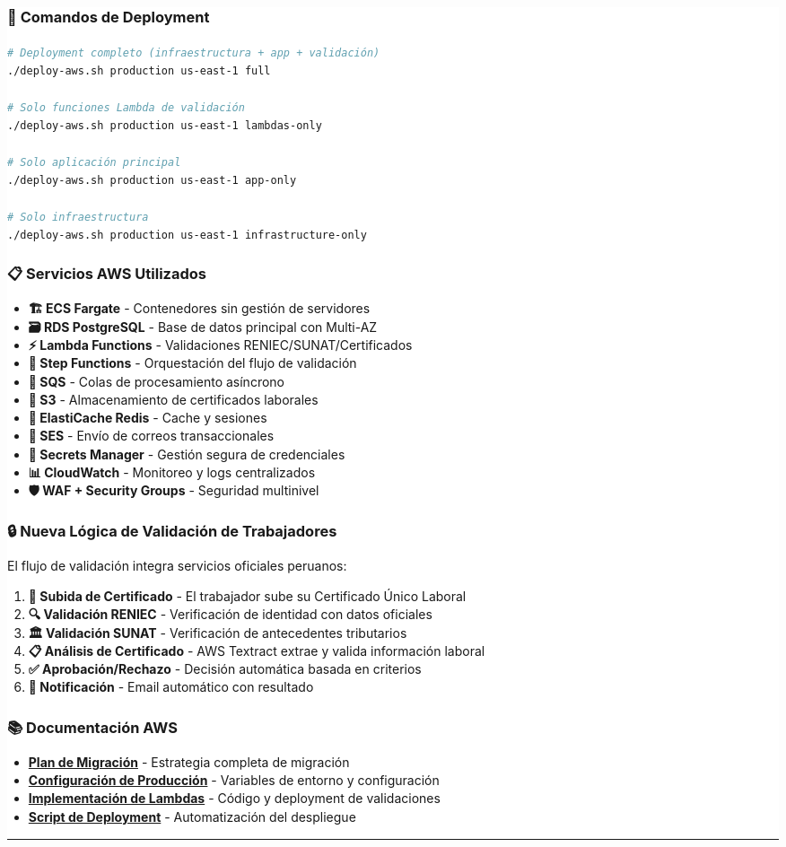 ### 🚀 **Comandos de Deployment**

```bash
# Deployment completo (infraestructura + app + validación)
./deploy-aws.sh production us-east-1 full

# Solo funciones Lambda de validación
./deploy-aws.sh production us-east-1 lambdas-only

# Solo aplicación principal
./deploy-aws.sh production us-east-1 app-only

# Solo infraestructura
./deploy-aws.sh production us-east-1 infrastructure-only
```

### 📋 **Servicios AWS Utilizados**

- **🏗️ ECS Fargate** - Contenedores sin gestión de servidores
- **🗃️ RDS PostgreSQL** - Base de datos principal con Multi-AZ
- **⚡ Lambda Functions** - Validaciones RENIEC/SUNAT/Certificados
- **🔄 Step Functions** - Orquestación del flujo de validación
- **📨 SQS** - Colas de procesamiento asíncrono
- **📁 S3** - Almacenamiento de certificados laborales
- **💾 ElastiCache Redis** - Cache y sesiones
- **📧 SES** - Envío de correos transaccionales
- **🔐 Secrets Manager** - Gestión segura de credenciales
- **📊 CloudWatch** - Monitoreo y logs centralizados
- **🛡️ WAF + Security Groups** - Seguridad multinivel

### 🔒 **Nueva Lógica de Validación de Trabajadores**

El flujo de validación integra servicios oficiales peruanos:

1. **📄 Subida de Certificado** - El trabajador sube su Certificado Único Laboral
2. **🔍 Validación RENIEC** - Verificación de identidad con datos oficiales
3. **🏛️ Validación SUNAT** - Verificación de antecedentes tributarios
4. **📋 Análisis de Certificado** - AWS Textract extrae y valida información laboral
5. **✅ Aprobación/Rechazo** - Decisión automática basada en criterios
6. **📧 Notificación** - Email automático con resultado

### 📚 **Documentación AWS**

- **[Plan de Migración](docs/aws-migration-plan.md)** - Estrategia completa de migración
- **[Configuración de Producción](docs/aws-production-config.md)** - Variables de entorno y configuración
- **[Implementación de Lambdas](docs/lambda-functions-implementation.md)** - Código y deployment de validaciones
- **[Script de Deployment](deploy-aws.sh)** - Automatización del despliegue

---
